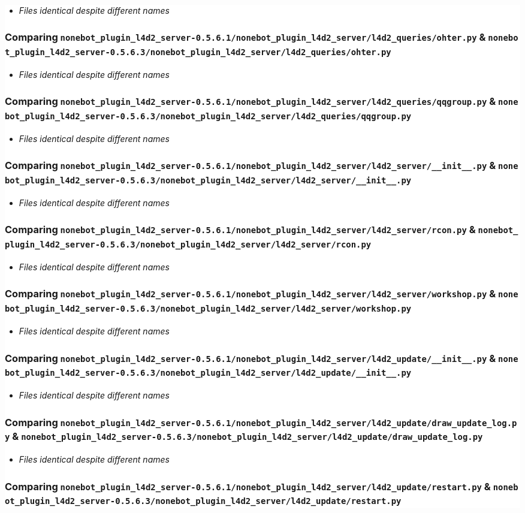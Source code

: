  * *Files identical despite different names*

### Comparing `nonebot_plugin_l4d2_server-0.5.6.1/nonebot_plugin_l4d2_server/l4d2_queries/ohter.py` & `nonebot_plugin_l4d2_server-0.5.6.3/nonebot_plugin_l4d2_server/l4d2_queries/ohter.py`

 * *Files identical despite different names*

### Comparing `nonebot_plugin_l4d2_server-0.5.6.1/nonebot_plugin_l4d2_server/l4d2_queries/qqgroup.py` & `nonebot_plugin_l4d2_server-0.5.6.3/nonebot_plugin_l4d2_server/l4d2_queries/qqgroup.py`

 * *Files identical despite different names*

### Comparing `nonebot_plugin_l4d2_server-0.5.6.1/nonebot_plugin_l4d2_server/l4d2_server/__init__.py` & `nonebot_plugin_l4d2_server-0.5.6.3/nonebot_plugin_l4d2_server/l4d2_server/__init__.py`

 * *Files identical despite different names*

### Comparing `nonebot_plugin_l4d2_server-0.5.6.1/nonebot_plugin_l4d2_server/l4d2_server/rcon.py` & `nonebot_plugin_l4d2_server-0.5.6.3/nonebot_plugin_l4d2_server/l4d2_server/rcon.py`

 * *Files identical despite different names*

### Comparing `nonebot_plugin_l4d2_server-0.5.6.1/nonebot_plugin_l4d2_server/l4d2_server/workshop.py` & `nonebot_plugin_l4d2_server-0.5.6.3/nonebot_plugin_l4d2_server/l4d2_server/workshop.py`

 * *Files identical despite different names*

### Comparing `nonebot_plugin_l4d2_server-0.5.6.1/nonebot_plugin_l4d2_server/l4d2_update/__init__.py` & `nonebot_plugin_l4d2_server-0.5.6.3/nonebot_plugin_l4d2_server/l4d2_update/__init__.py`

 * *Files identical despite different names*

### Comparing `nonebot_plugin_l4d2_server-0.5.6.1/nonebot_plugin_l4d2_server/l4d2_update/draw_update_log.py` & `nonebot_plugin_l4d2_server-0.5.6.3/nonebot_plugin_l4d2_server/l4d2_update/draw_update_log.py`

 * *Files identical despite different names*

### Comparing `nonebot_plugin_l4d2_server-0.5.6.1/nonebot_plugin_l4d2_server/l4d2_update/restart.py` & `nonebot_plugin_l4d2_server-0.5.6.3/nonebot_plugin_l4d2_server/l4d2_update/restart.py`
